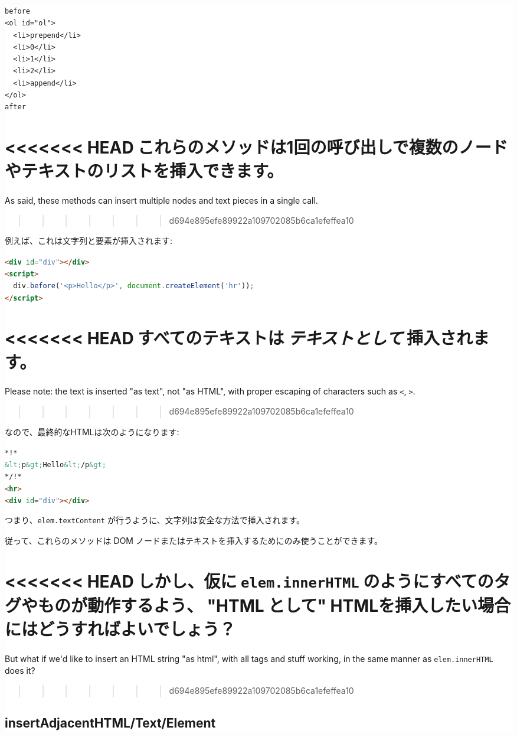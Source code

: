 ```
before
<ol id="ol">
  <li>prepend</li>
  <li>0</li>
  <li>1</li>
  <li>2</li>
  <li>append</li>
</ol>
after
```

<<<<<<< HEAD
これらのメソッドは1回の呼び出しで複数のノードやテキストのリストを挿入できます。
=======
As said, these methods can insert multiple nodes and text pieces in a single call.
>>>>>>> d694e895efe89922a109702085b6ca1efeffea10

例えば、これは文字列と要素が挿入されます:

```html run
<div id="div"></div>
<script>
  div.before('<p>Hello</p>', document.createElement('hr'));
</script>
```

<<<<<<< HEAD
すべてのテキストは *テキストとして* 挿入されます。
=======
Please note: the text is inserted "as text", not "as HTML", with proper escaping of characters such as `<`, `>`.
>>>>>>> d694e895efe89922a109702085b6ca1efeffea10

なので、最終的なHTMLは次のようになります:

```html run
*!*
&lt;p&gt;Hello&lt;/p&gt;
*/!*
<hr>
<div id="div"></div>
```

つまり、`elem.textContent` が行うように、文字列は安全な方法で挿入されます。

従って、これらのメソッドは DOM ノードまたはテキストを挿入するためにのみ使うことができます。

<<<<<<< HEAD
しかし、仮に `elem.innerHTML` のようにすべてのタグやものが動作するよう、 "HTML として" HTMLを挿入したい場合にはどうすればよいでしょう？
=======
But what if we'd like to insert an HTML string "as html", with all tags and stuff working, in the same manner as `elem.innerHTML` does it?
>>>>>>> d694e895efe89922a109702085b6ca1efeffea10

## insertAdjacentHTML/Text/Element
